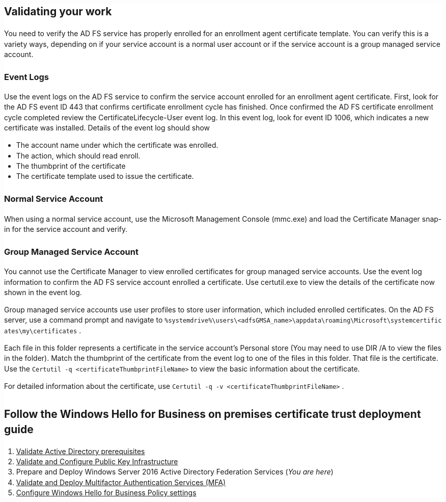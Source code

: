 ## Validating your work

You need to verify the AD FS service has properly enrolled for an enrollment agent certificate template.  You can verify this is a variety ways, depending on if your service account is a normal user account or if the service account is a group managed service account.

### Event Logs

Use the event logs on the AD FS service to confirm the service account enrolled for an enrollment agent certificate.  First, look for the AD FS event ID 443 that confirms certificate enrollment cycle has finished.  Once confirmed the AD FS certificate enrollment cycle completed review the CertificateLifecycle-User event log.  In this event log, look for event ID 1006, which indicates a new certificate was installed.  Details of the event log should show

* The account name under which the certificate was enrolled.
* The action, which should read enroll.
* The thumbprint of the certificate
* The certificate template used to issue the certificate.

### Normal Service Account

When using a normal service account, use the Microsoft Management Console (mmc.exe) and load the Certificate Manager snap-in for the service account and verify.

### Group Managed Service Account

You cannot use the Certificate Manager to view enrolled certificates for group managed service accounts.  Use the event log information to confirm the AD FS service account enrolled a certificate.  Use certutil.exe to view the details of the certificate now shown in the event log.

Group managed service accounts use user profiles to store user information, which included enrolled certificates.  On the AD FS server, use a command prompt and navigate to `%systemdrive%\users\<adfsGMSA_name>\appdata\roaming\Microsoft\systemcertificates\my\certificates` .

Each file in this folder represents a certificate in the service account’s Personal store (You may need to use DIR /A to view the files in the folder).  Match the thumbprint of the certificate from the event log to one of the files in this folder.  That file is the certificate.  Use the `Certutil -q <certificateThumbprintFileName>` to view the basic information about the certificate.

For detailed information about the certificate, use `Certutil -q -v <certificateThumbprintFileName>` .


## Follow the Windows Hello for Business on premises certificate trust deployment guide
1. [Validate Active Directory prerequisites](hello-cert-trust-validate-ad-prereq.md)
2. [Validate and Configure Public Key Infrastructure](hello-cert-trust-validate-pki.md)
3. Prepare and Deploy Windows Server 2016 Active Directory Federation Services (*You are here*)
4. [Validate and Deploy Multifactor Authentication Services (MFA)](hello-cert-trust-validate-deploy-mfa.md)
5. [Configure Windows Hello for Business Policy settings](hello-cert-trust-policy-settings.md)

